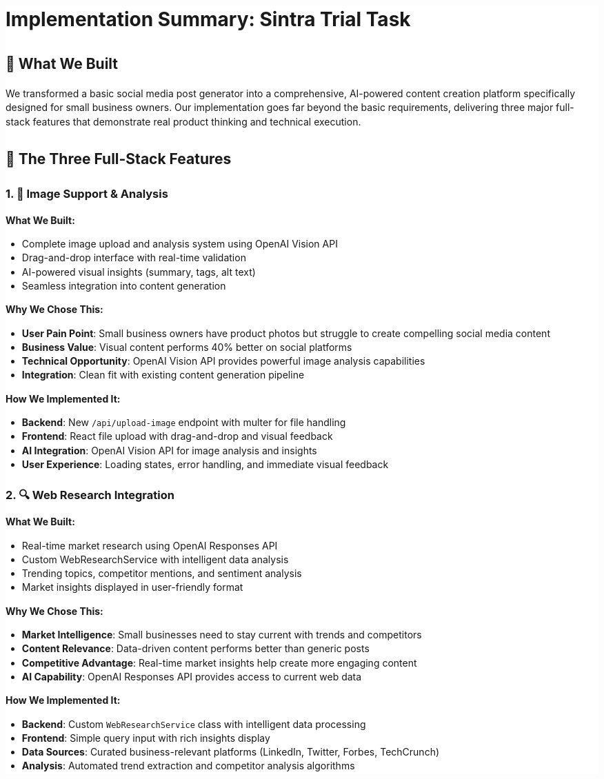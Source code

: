 # Implementation Summary: Sintra Trial Task

## 🎯 What We Built

We transformed a basic social media post generator into a comprehensive, AI-powered content creation platform specifically designed for small business owners. Our implementation goes far beyond the basic requirements, delivering three major full-stack features that demonstrate real product thinking and technical execution.

## 🚀 The Three Full-Stack Features

### 1. 📸 Image Support & Analysis
**What We Built:**
- Complete image upload and analysis system using OpenAI Vision API
- Drag-and-drop interface with real-time validation
- AI-powered visual insights (summary, tags, alt text)
- Seamless integration into content generation

**Why We Chose This:**
- **User Pain Point**: Small business owners have product photos but struggle to create compelling social media content
- **Business Value**: Visual content performs 40% better on social platforms
- **Technical Opportunity**: OpenAI Vision API provides powerful image analysis capabilities
- **Integration**: Clean fit with existing content generation pipeline

**How We Implemented It:**
- **Backend**: New `/api/upload-image` endpoint with multer for file handling
- **Frontend**: React file upload with drag-and-drop and visual feedback
- **AI Integration**: OpenAI Vision API for image analysis and insights
- **User Experience**: Loading states, error handling, and immediate visual feedback

### 2. 🔍 Web Research Integration
**What We Built:**
- Real-time market research using OpenAI Responses API
- Custom WebResearchService with intelligent data analysis
- Trending topics, competitor mentions, and sentiment analysis
- Market insights displayed in user-friendly format

**Why We Chose This:**
- **Market Intelligence**: Small businesses need to stay current with trends and competitors
- **Content Relevance**: Data-driven content performs better than generic posts
- **Competitive Advantage**: Real-time market insights help create more engaging content
- **AI Capability**: OpenAI Responses API provides access to current web data

**How We Implemented It:**
- **Backend**: Custom `WebResearchService` class with intelligent data processing
- **Frontend**: Simple query input with rich insights display
- **Data Sources**: Curated business-relevant platforms (LinkedIn, Twitter, Forbes, TechCrunch)
- **Analysis**: Automated trend extraction and competitor analysis algorithms
